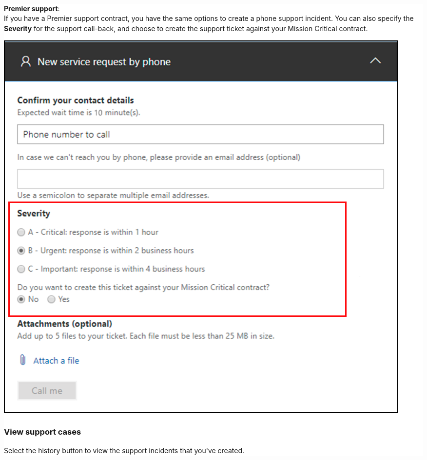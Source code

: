 **Premier support**:  
If you have a Premier support contract, you have the same options to create a phone support incident. You can also specify the **Severity** for the support call-back, and choose to create the support ticket against your Mission Critical contract.  

![Premier support options](./media/get-support/premier-phone-support-options.png)


### View support cases  

Select the history button to view the support incidents that you've created.  
